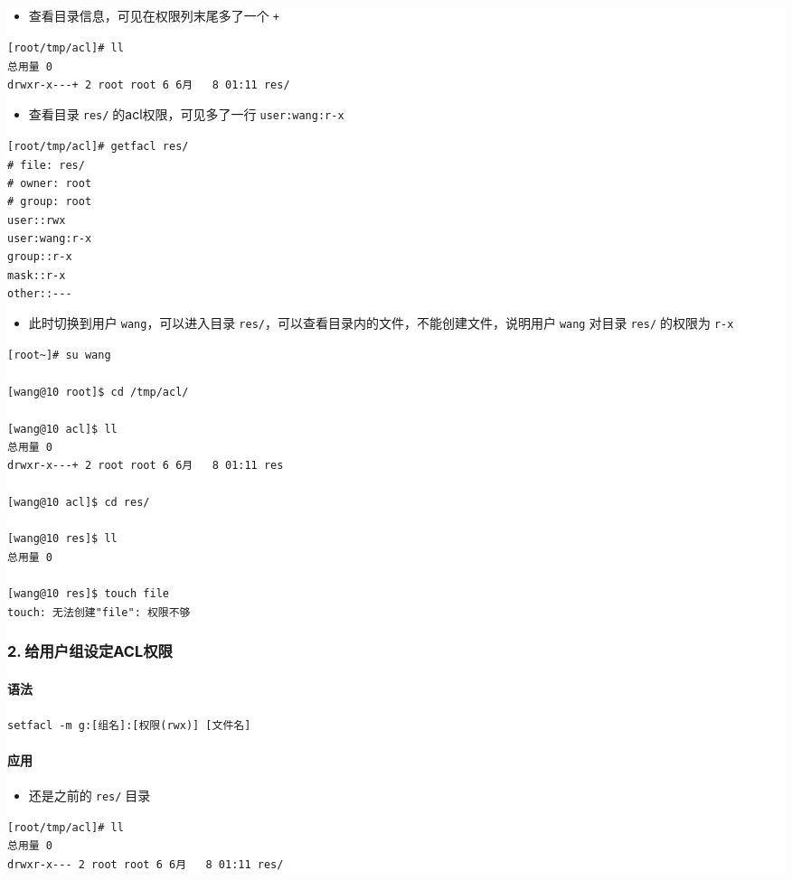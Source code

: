 * 查看目录信息，可见在权限列末尾多了一个 `+`
```
[root/tmp/acl]# ll
总用量 0
drwxr-x---+ 2 root root 6 6月   8 01:11 res/
```

* 查看目录 `res/` 的acl权限，可见多了一行 `user:wang:r-x`
```
[root/tmp/acl]# getfacl res/
# file: res/
# owner: root
# group: root
user::rwx
user:wang:r-x
group::r-x
mask::r-x
other::---
```

* 此时切换到用户 `wang`，可以进入目录 `res/`，可以查看目录内的文件，不能创建文件，说明用户 `wang` 对目录 `res/` 的权限为 `r-x`
```
[root~]# su wang

[wang@10 root]$ cd /tmp/acl/

[wang@10 acl]$ ll
总用量 0
drwxr-x---+ 2 root root 6 6月   8 01:11 res

[wang@10 acl]$ cd res/

[wang@10 res]$ ll
总用量 0

[wang@10 res]$ touch file
touch: 无法创建"file": 权限不够
```


### 2. 给用户组设定ACL权限

#### **语法**

    setfacl -m g:[组名]:[权限(rwx)] [文件名]

#### **应用**

* 还是之前的 `res/` 目录
```
[root/tmp/acl]# ll
总用量 0
drwxr-x--- 2 root root 6 6月   8 01:11 res/
```
